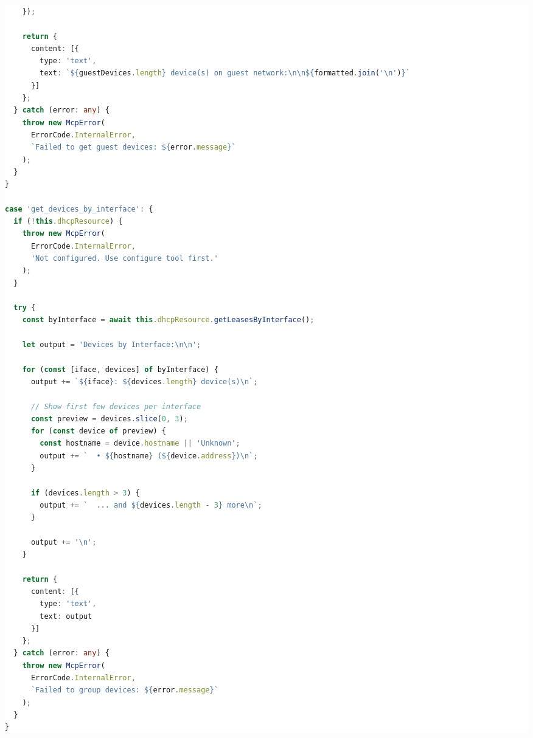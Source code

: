```typescript
    });
    
    return {
      content: [{
        type: 'text',
        text: `${guestDevices.length} device(s) on guest network:\n\n${formatted.join('\n')}`
      }]
    };
  } catch (error: any) {
    throw new McpError(
      ErrorCode.InternalError,
      `Failed to get guest devices: ${error.message}`
    );
  }
}

case 'get_devices_by_interface': {
  if (!this.dhcpResource) {
    throw new McpError(
      ErrorCode.InternalError,
      'Not configured. Use configure tool first.'
    );
  }
  
  try {
    const byInterface = await this.dhcpResource.getLeasesByInterface();
    
    let output = 'Devices by Interface:\n\n';
    
    for (const [iface, devices] of byInterface) {
      output += `${iface}: ${devices.length} device(s)\n`;
      
      // Show first few devices per interface
      const preview = devices.slice(0, 3);
      for (const device of preview) {
        const hostname = device.hostname || 'Unknown';
        output += `  • ${hostname} (${device.address})\n`;
      }
      
      if (devices.length > 3) {
        output += `  ... and ${devices.length - 3} more\n`;
      }
      
      output += '\n';
    }
    
    return {
      content: [{
        type: 'text',
        text: output
      }]
    };
  } catch (error: any) {
    throw new McpError(
      ErrorCode.InternalError,
      `Failed to group devices: ${error.message}`
    );
  }
}
```
